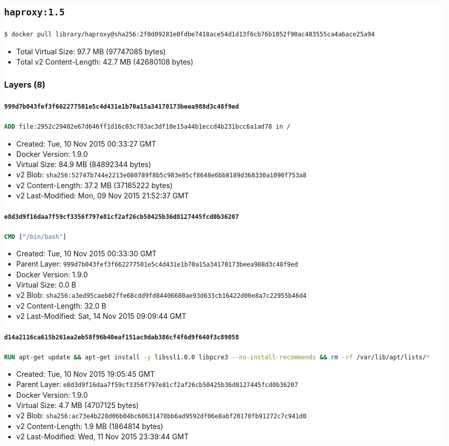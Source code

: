 ## `haproxy:1.5`

```console
$ docker pull library/haproxy@sha256:2f0d09281e0fdbe7418ace54d1d13f6cb76b1052f90ac483555ca4a6ace25a94
```

-	Total Virtual Size: 97.7 MB (97747085 bytes)
-	Total v2 Content-Length: 42.7 MB (42680108 bytes)

### Layers (8)

#### `999d7b043fef3f662277501e5c4d431e1b70a15a34170173beea988d3c48f9ed`

```dockerfile
ADD file:2952c29402e67d646ff1d16c03c783ac3df10e15a44b1eccd4b231bcc6a1ad78 in /
```

-	Created: Tue, 10 Nov 2015 00:33:27 GMT
-	Docker Version: 1.9.0
-	Virtual Size: 84.9 MB (84892344 bytes)
-	v2 Blob: `sha256:52747b744e2213e080789f8b5c983e85cf8648e6bb8189d368330a1090f753a8`
-	v2 Content-Length: 37.2 MB (37185222 bytes)
-	v2 Last-Modified: Mon, 09 Nov 2015 21:52:37 GMT

#### `e8d3d9f16daa7f59cf3356f797e81cf2af26cb50425b36d8127445fcd0b36207`

```dockerfile
CMD ["/bin/bash"]
```

-	Created: Tue, 10 Nov 2015 00:33:30 GMT
-	Parent Layer: `999d7b043fef3f662277501e5c4d431e1b70a15a34170173beea988d3c48f9ed`
-	Docker Version: 1.9.0
-	Virtual Size: 0.0 B
-	v2 Blob: `sha256:a3ed95caeb02ffe68cdd9fd84406680ae93d633cb16422d00e8a7c22955b46d4`
-	v2 Content-Length: 32.0 B
-	v2 Last-Modified: Sat, 14 Nov 2015 09:09:44 GMT

#### `d14a2116ca615b261ea2eb58f96b40eaf151ac9dab386cf4f6d9f640f3c89058`

```dockerfile
RUN apt-get update && apt-get install -y libssl1.0.0 libpcre3 --no-install-recommends && rm -rf /var/lib/apt/lists/*
```

-	Created: Tue, 10 Nov 2015 19:05:45 GMT
-	Parent Layer: `e8d3d9f16daa7f59cf3356f797e81cf2af26cb50425b36d8127445fcd0b36207`
-	Docker Version: 1.9.0
-	Virtual Size: 4.7 MB (4707125 bytes)
-	v2 Blob: `sha256:ac73e4b228d06b04bc60631478bb6ad9592df06e8abf20170fb91272c7c941d0`
-	v2 Content-Length: 1.9 MB (1864814 bytes)
-	v2 Last-Modified: Wed, 11 Nov 2015 23:39:44 GMT
